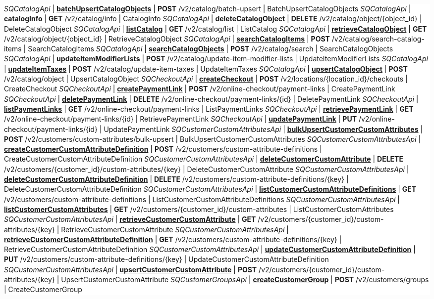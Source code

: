 *SQCatalogApi* | [**batchUpsertCatalogObjects**](docs/SQCatalogApi.md#batchupsertcatalogobjects) | **POST** /v2/catalog/batch-upsert | BatchUpsertCatalogObjects
*SQCatalogApi* | [**catalogInfo**](docs/SQCatalogApi.md#cataloginfo) | **GET** /v2/catalog/info | CatalogInfo
*SQCatalogApi* | [**deleteCatalogObject**](docs/SQCatalogApi.md#deletecatalogobject) | **DELETE** /v2/catalog/object/{object_id} | DeleteCatalogObject
*SQCatalogApi* | [**listCatalog**](docs/SQCatalogApi.md#listcatalog) | **GET** /v2/catalog/list | ListCatalog
*SQCatalogApi* | [**retrieveCatalogObject**](docs/SQCatalogApi.md#retrievecatalogobject) | **GET** /v2/catalog/object/{object_id} | RetrieveCatalogObject
*SQCatalogApi* | [**searchCatalogItems**](docs/SQCatalogApi.md#searchcatalogitems) | **POST** /v2/catalog/search-catalog-items | SearchCatalogItems
*SQCatalogApi* | [**searchCatalogObjects**](docs/SQCatalogApi.md#searchcatalogobjects) | **POST** /v2/catalog/search | SearchCatalogObjects
*SQCatalogApi* | [**updateItemModifierLists**](docs/SQCatalogApi.md#updateitemmodifierlists) | **POST** /v2/catalog/update-item-modifier-lists | UpdateItemModifierLists
*SQCatalogApi* | [**updateItemTaxes**](docs/SQCatalogApi.md#updateitemtaxes) | **POST** /v2/catalog/update-item-taxes | UpdateItemTaxes
*SQCatalogApi* | [**upsertCatalogObject**](docs/SQCatalogApi.md#upsertcatalogobject) | **POST** /v2/catalog/object | UpsertCatalogObject
*SQCheckoutApi* | [**createCheckout**](docs/SQCheckoutApi.md#createcheckout) | **POST** /v2/locations/{location_id}/checkouts | CreateCheckout
*SQCheckoutApi* | [**createPaymentLink**](docs/SQCheckoutApi.md#createpaymentlink) | **POST** /v2/online-checkout/payment-links | CreatePaymentLink
*SQCheckoutApi* | [**deletePaymentLink**](docs/SQCheckoutApi.md#deletepaymentlink) | **DELETE** /v2/online-checkout/payment-links/{id} | DeletePaymentLink
*SQCheckoutApi* | [**listPaymentLinks**](docs/SQCheckoutApi.md#listpaymentlinks) | **GET** /v2/online-checkout/payment-links | ListPaymentLinks
*SQCheckoutApi* | [**retrievePaymentLink**](docs/SQCheckoutApi.md#retrievepaymentlink) | **GET** /v2/online-checkout/payment-links/{id} | RetrievePaymentLink
*SQCheckoutApi* | [**updatePaymentLink**](docs/SQCheckoutApi.md#updatepaymentlink) | **PUT** /v2/online-checkout/payment-links/{id} | UpdatePaymentLink
*SQCustomerCustomAttributesApi* | [**bulkUpsertCustomerCustomAttributes**](docs/SQCustomerCustomAttributesApi.md#bulkupsertcustomercustomattributes) | **POST** /v2/customers/custom-attributes/bulk-upsert | BulkUpsertCustomerCustomAttributes
*SQCustomerCustomAttributesApi* | [**createCustomerCustomAttributeDefinition**](docs/SQCustomerCustomAttributesApi.md#createcustomercustomattributedefinition) | **POST** /v2/customers/custom-attribute-definitions | CreateCustomerCustomAttributeDefinition
*SQCustomerCustomAttributesApi* | [**deleteCustomerCustomAttribute**](docs/SQCustomerCustomAttributesApi.md#deletecustomercustomattribute) | **DELETE** /v2/customers/{customer_id}/custom-attributes/{key} | DeleteCustomerCustomAttribute
*SQCustomerCustomAttributesApi* | [**deleteCustomerCustomAttributeDefinition**](docs/SQCustomerCustomAttributesApi.md#deletecustomercustomattributedefinition) | **DELETE** /v2/customers/custom-attribute-definitions/{key} | DeleteCustomerCustomAttributeDefinition
*SQCustomerCustomAttributesApi* | [**listCustomerCustomAttributeDefinitions**](docs/SQCustomerCustomAttributesApi.md#listcustomercustomattributedefinitions) | **GET** /v2/customers/custom-attribute-definitions | ListCustomerCustomAttributeDefinitions
*SQCustomerCustomAttributesApi* | [**listCustomerCustomAttributes**](docs/SQCustomerCustomAttributesApi.md#listcustomercustomattributes) | **GET** /v2/customers/{customer_id}/custom-attributes | ListCustomerCustomAttributes
*SQCustomerCustomAttributesApi* | [**retrieveCustomerCustomAttribute**](docs/SQCustomerCustomAttributesApi.md#retrievecustomercustomattribute) | **GET** /v2/customers/{customer_id}/custom-attributes/{key} | RetrieveCustomerCustomAttribute
*SQCustomerCustomAttributesApi* | [**retrieveCustomerCustomAttributeDefinition**](docs/SQCustomerCustomAttributesApi.md#retrievecustomercustomattributedefinition) | **GET** /v2/customers/custom-attribute-definitions/{key} | RetrieveCustomerCustomAttributeDefinition
*SQCustomerCustomAttributesApi* | [**updateCustomerCustomAttributeDefinition**](docs/SQCustomerCustomAttributesApi.md#updatecustomercustomattributedefinition) | **PUT** /v2/customers/custom-attribute-definitions/{key} | UpdateCustomerCustomAttributeDefinition
*SQCustomerCustomAttributesApi* | [**upsertCustomerCustomAttribute**](docs/SQCustomerCustomAttributesApi.md#upsertcustomercustomattribute) | **POST** /v2/customers/{customer_id}/custom-attributes/{key} | UpsertCustomerCustomAttribute
*SQCustomerGroupsApi* | [**createCustomerGroup**](docs/SQCustomerGroupsApi.md#createcustomergroup) | **POST** /v2/customers/groups | CreateCustomerGroup